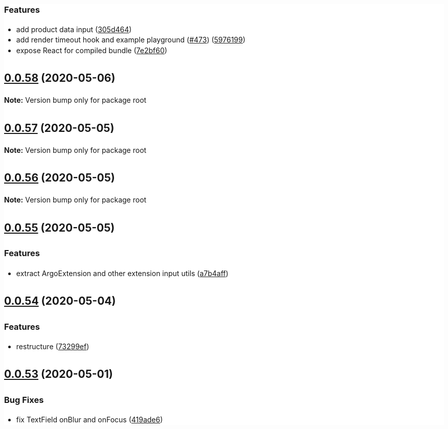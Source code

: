 ### Features

- add product data input ([305d464](https://github.com/Shopify/argo-admin/commit/305d464dff656ee4fc3f702f36601ddba309eeec))
- add render timeout hook and example playground ([#473](https://github.com/Shopify/app-extension-libs/issues/473)) ([5976199](https://github.com/Shopify/argo-admin/commit/5976199b669d95ce539a021dc484148ef1f0d1bf))
- expose React for compiled bundle ([7e2bf60](https://github.com/Shopify/argo-admin/commit/7e2bf6089dddf1a82b095819f96caead4b94eaf7))

## [0.0.58](https://github.com/Shopify/argo-admin/compare/v0.0.57...v0.0.58) (2020-05-06)

**Note:** Version bump only for package root

## [0.0.57](https://github.com/Shopify/argo-admin/compare/v0.0.56...v0.0.57) (2020-05-05)

**Note:** Version bump only for package root

## [0.0.56](https://github.com/Shopify/argo-admin/compare/v0.0.55...v0.0.56) (2020-05-05)

**Note:** Version bump only for package root

## [0.0.55](https://github.com/Shopify/argo-admin/compare/v0.0.54...v0.0.55) (2020-05-05)

### Features

- extract ArgoExtension and other extension input utils ([a7b4aff](https://github.com/Shopify/argo-admin/commit/a7b4aff35f7cf16a091bb056fa46a38a4eab0b4e))

## [0.0.54](https://github.com/Shopify/argo-admin/compare/v0.0.53...v0.0.54) (2020-05-04)

### Features

- restructure ([73299ef](https://github.com/Shopify/argo-admin/commit/73299efe74d126d1f91b7322e4c030f735a6e4f0))

## [0.0.53](https://github.com/Shopify/argo-admin/compare/v0.0.52...v0.0.53) (2020-05-01)

### Bug Fixes

- fix TextField onBlur and onFocus ([419ade6](https://github.com/Shopify/argo-admin/commit/419ade659ff79dc8d63db4bcc379930ab0f7b1b0))

